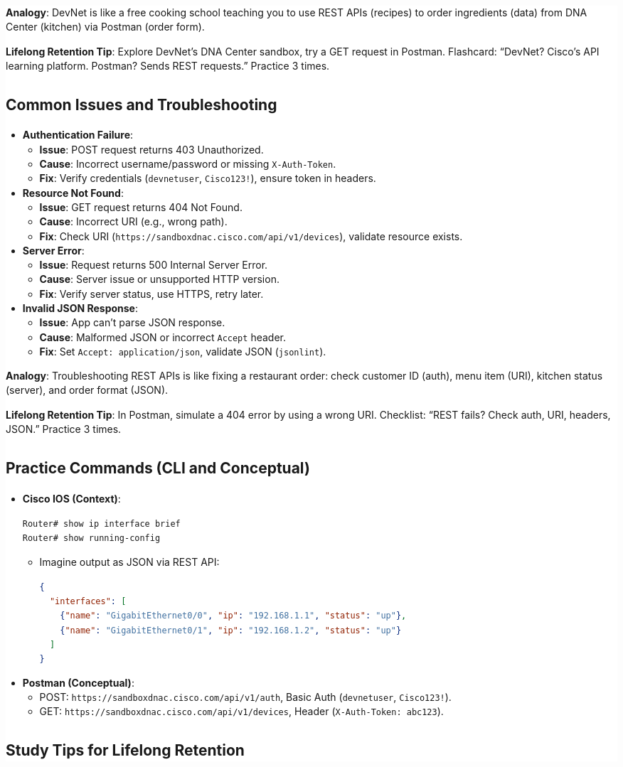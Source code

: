 **Analogy**: DevNet is like a free cooking school teaching you to use REST APIs (recipes) to order ingredients (data) from DNA Center (kitchen) via Postman (order form).

**Lifelong Retention Tip**: Explore DevNet’s DNA Center sandbox, try a GET request in Postman. Flashcard: “DevNet? Cisco’s API learning platform. Postman? Sends REST requests.” Practice 3 times.

## Common Issues and Troubleshooting

- **Authentication Failure**:
  - **Issue**: POST request returns 403 Unauthorized.
  - **Cause**: Incorrect username/password or missing `X-Auth-Token`.
  - **Fix**: Verify credentials (`devnetuser`, `Cisco123!`), ensure token in headers.
- **Resource Not Found**:
  - **Issue**: GET request returns 404 Not Found.
  - **Cause**: Incorrect URI (e.g., wrong path).
  - **Fix**: Check URI (`https://sandboxdnac.cisco.com/api/v1/devices`), validate resource exists.
- **Server Error**:
  - **Issue**: Request returns 500 Internal Server Error.
  - **Cause**: Server issue or unsupported HTTP version.
  - **Fix**: Verify server status, use HTTPS, retry later.
- **Invalid JSON Response**:
  - **Issue**: App can’t parse JSON response.
  - **Cause**: Malformed JSON or incorrect `Accept` header.
  - **Fix**: Set `Accept: application/json`, validate JSON (`jsonlint`).

**Analogy**: Troubleshooting REST APIs is like fixing a restaurant order: check customer ID (auth), menu item (URI), kitchen status (server), and order format (JSON).

**Lifelong Retention Tip**: In Postman, simulate a 404 error by using a wrong URI. Checklist: “REST fails? Check auth, URI, headers, JSON.” Practice 3 times.

## Practice Commands (CLI and Conceptual)

- **Cisco IOS (Context)**:
  ```plaintext
  Router# show ip interface brief
  Router# show running-config
  ```
  - Imagine output as JSON via REST API:
    ```json
    {
      "interfaces": [
        {"name": "GigabitEthernet0/0", "ip": "192.168.1.1", "status": "up"},
        {"name": "GigabitEthernet0/1", "ip": "192.168.1.2", "status": "up"}
      ]
    }
    ```
- **Postman (Conceptual)**:
  - POST: `https://sandboxdnac.cisco.com/api/v1/auth`, Basic Auth (`devnetuser`, `Cisco123!`).
  - GET: `https://sandboxdnac.cisco.com/api/v1/devices`, Header (`X-Auth-Token: abc123`).

## Study Tips for Lifelong Retention
